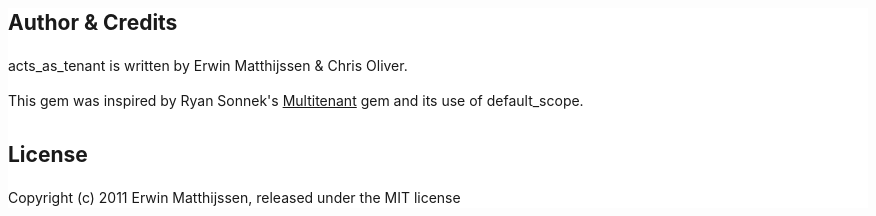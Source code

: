 Author & Credits
----------------

acts_as_tenant is written by Erwin Matthijssen & Chris Oliver.

This gem was inspired by Ryan Sonnek's [Multitenant](https://github.com/wireframe/multitenant) gem and its use of default_scope.

License
-------

Copyright (c) 2011 Erwin Matthijssen, released under the MIT license
